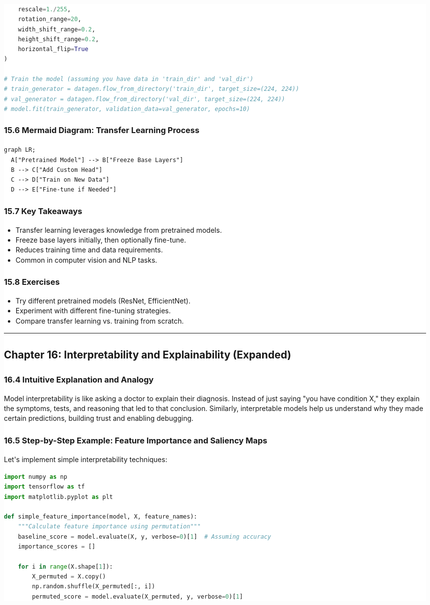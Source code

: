 ```python
    rescale=1./255,
    rotation_range=20,
    width_shift_range=0.2,
    height_shift_range=0.2,
    horizontal_flip=True
)

# Train the model (assuming you have data in 'train_dir' and 'val_dir')
# train_generator = datagen.flow_from_directory('train_dir', target_size=(224, 224))
# val_generator = datagen.flow_from_directory('val_dir', target_size=(224, 224))
# model.fit(train_generator, validation_data=val_generator, epochs=10)
```

### 15.6 Mermaid Diagram: Transfer Learning Process
```mermaid
graph LR;
  A["Pretrained Model"] --> B["Freeze Base Layers"]
  B --> C["Add Custom Head"]
  C --> D["Train on New Data"]
  D --> E["Fine-tune if Needed"]
```

### 15.7 Key Takeaways
- Transfer learning leverages knowledge from pretrained models.
- Freeze base layers initially, then optionally fine-tune.
- Reduces training time and data requirements.
- Common in computer vision and NLP tasks.

### 15.8 Exercises
- Try different pretrained models (ResNet, EfficientNet).
- Experiment with different fine-tuning strategies.
- Compare transfer learning vs. training from scratch.

---

## Chapter 16: Interpretability and Explainability (Expanded)

### 16.4 Intuitive Explanation and Analogy
Model interpretability is like asking a doctor to explain their diagnosis. Instead of just saying "you have condition X," they explain the symptoms, tests, and reasoning that led to that conclusion. Similarly, interpretable models help us understand why they made certain predictions, building trust and enabling debugging.

### 16.5 Step-by-Step Example: Feature Importance and Saliency Maps
Let's implement simple interpretability techniques:

```python
import numpy as np
import tensorflow as tf
import matplotlib.pyplot as plt

def simple_feature_importance(model, X, feature_names):
    """Calculate feature importance using permutation"""
    baseline_score = model.evaluate(X, y, verbose=0)[1]  # Assuming accuracy
    importance_scores = []
    
    for i in range(X.shape[1]):
        X_permuted = X.copy()
        np.random.shuffle(X_permuted[:, i])
        permuted_score = model.evaluate(X_permuted, y, verbose=0)[1]
```